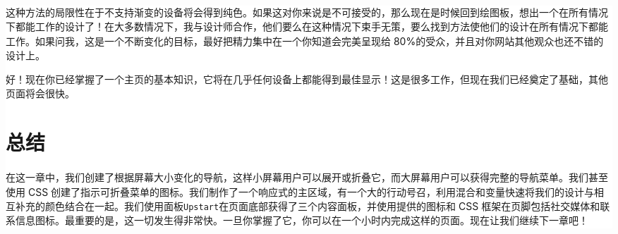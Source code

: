 这种方法的局限性在于不支持渐变的设备将会得到纯色。如果这对你来说是不可接受的，那么现在是时候回到绘图板，想出一个在所有情况下都能工作的设计了！在大多数情况下，我与设计师合作，他们要么在这种情况下束手无策，要么找到方法使他们的设计在所有情况下都能工作。如果问我，这是一个不断变化的目标，最好把精力集中在一个你知道会完美呈现给 80%的受众，并且对你网站其他观众也还不错的设计上。

好！现在你已经掌握了一个主页的基本知识，它将在几乎任何设备上都能得到最佳显示！这是很多工作，但现在我们已经奠定了基础，其他页面将会很快。

# 总结

在这一章中，我们创建了根据屏幕大小变化的导航，这样小屏幕用户可以展开或折叠它，而大屏幕用户可以获得完整的导航菜单。我们甚至使用 CSS 创建了指示可折叠菜单的图标。我们制作了一个响应式的主区域，有一个大的行动号召，利用混合和变量快速将我们的设计与相互补充的颜色结合在一起。我们使用面板`Upstart`在页面底部获得了三个内容面板，并使用提供的图标和 CSS 框架在页脚包括社交媒体和联系信息图标。最重要的是，这一切发生得非常快。一旦你掌握了它，你可以在一个小时内完成这样的页面。现在让我们继续下一章吧！
